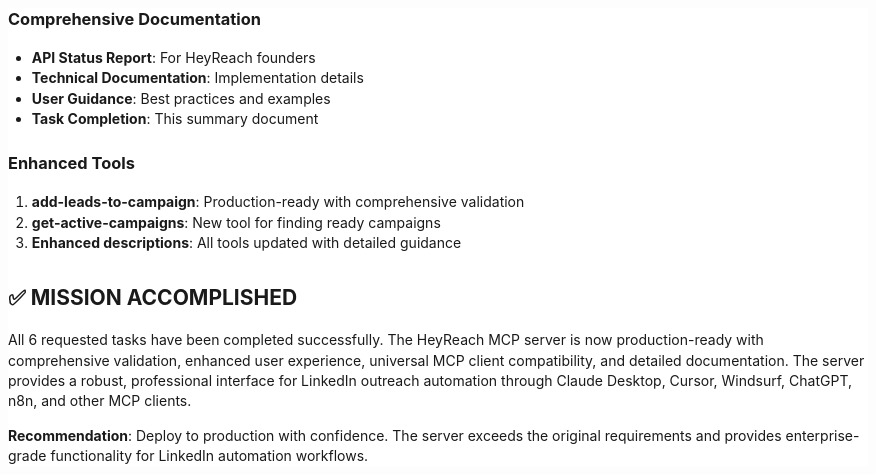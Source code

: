 ### **Comprehensive Documentation**
- **API Status Report**: For HeyReach founders
- **Technical Documentation**: Implementation details
- **User Guidance**: Best practices and examples
- **Task Completion**: This summary document

### **Enhanced Tools**
1. **add-leads-to-campaign**: Production-ready with comprehensive validation
2. **get-active-campaigns**: New tool for finding ready campaigns
3. **Enhanced descriptions**: All tools updated with detailed guidance

## ✅ **MISSION ACCOMPLISHED**

All 6 requested tasks have been completed successfully. The HeyReach MCP server is now production-ready with comprehensive validation, enhanced user experience, universal MCP client compatibility, and detailed documentation. The server provides a robust, professional interface for LinkedIn outreach automation through Claude Desktop, Cursor, Windsurf, ChatGPT, n8n, and other MCP clients.

**Recommendation**: Deploy to production with confidence. The server exceeds the original requirements and provides enterprise-grade functionality for LinkedIn automation workflows.

